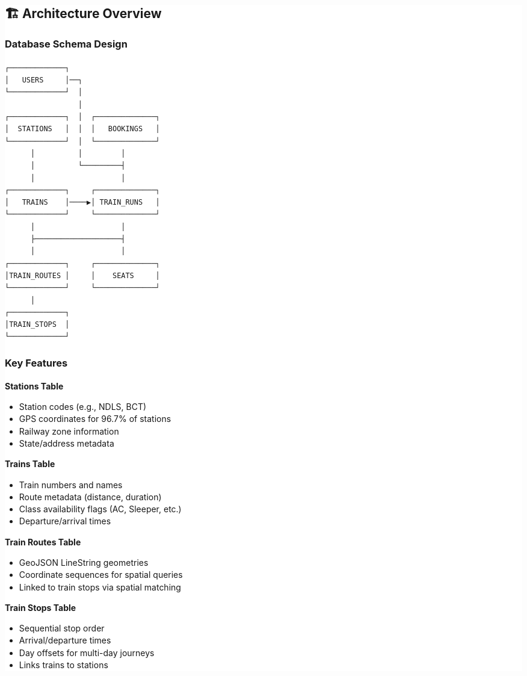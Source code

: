 
## 🏗️ Architecture Overview

### Database Schema Design

```
┌─────────────┐
│   USERS     │──┐
└─────────────┘  │
                 │
┌─────────────┐  │  ┌──────────────┐
│  STATIONS   │  │  │   BOOKINGS   │
└─────────────┘  │  └──────────────┘
      │          │         │
      │          └─────────┤
      │                    │
┌─────────────┐     ┌──────────────┐
│   TRAINS    │────▶│ TRAIN_RUNS   │
└─────────────┘     └──────────────┘
      │                    │
      ├────────────────────┤
      │                    │
┌─────────────┐     ┌──────────────┐
│TRAIN_ROUTES │     │    SEATS     │
└─────────────┘     └──────────────┘
      │
┌─────────────┐
│TRAIN_STOPS  │
└─────────────┘
```

### Key Features

**Stations Table**
- Station codes (e.g., NDLS, BCT)
- GPS coordinates for 96.7% of stations
- Railway zone information
- State/address metadata

**Trains Table**
- Train numbers and names
- Route metadata (distance, duration)
- Class availability flags (AC, Sleeper, etc.)
- Departure/arrival times

**Train Routes Table**
- GeoJSON LineString geometries
- Coordinate sequences for spatial queries
- Linked to train stops via spatial matching

**Train Stops Table**
- Sequential stop order
- Arrival/departure times
- Day offsets for multi-day journeys
- Links trains to stations
